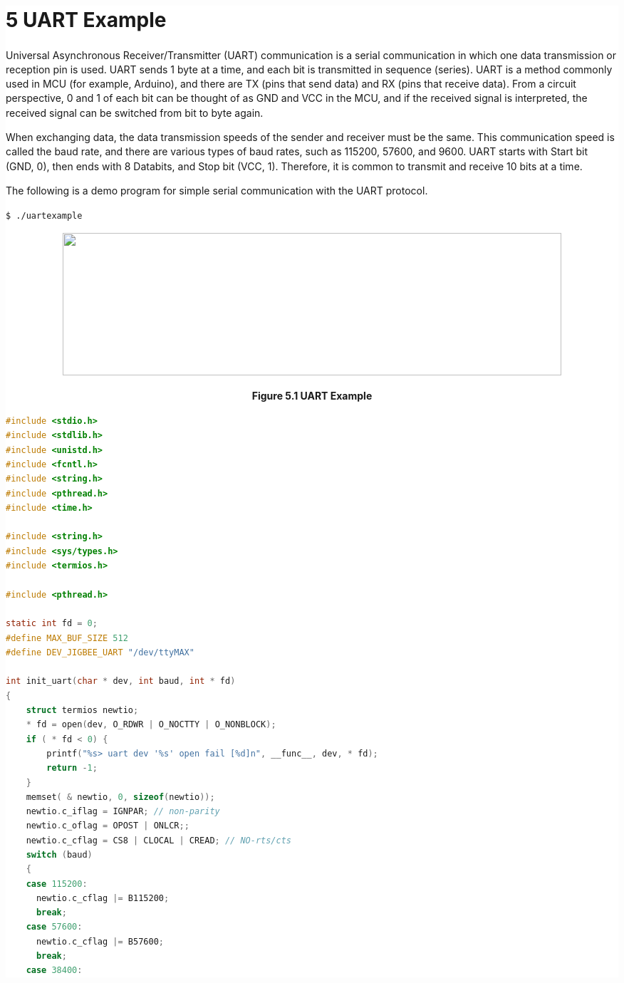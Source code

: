 # 5 UART Example

Universal Asynchronous Receiver/Transmitter (UART) communication is a serial communication in which one data transmission or reception pin is used. UART sends 1 byte at a time, and each bit is transmitted in sequence (series). UART is a method commonly used in MCU (for example, Arduino), and there are TX (pins that send data) and RX (pins that receive data). From a circuit perspective, 0 and 1 of each bit can be thought of as GND and VCC in the MCU, and if the received signal is interpreted, the received signal can be switched from bit to byte again.

When exchanging data, the data transmission speeds of the sender and receiver must be the same. This communication speed is called the baud rate, and there are various types of baud rates, such as 115200, 57600, and 9600. UART starts with Start bit (GND, 0), then ends with 8 Databits, and Stop bit (VCC, 1). Therefore, it is common to transmit and receive 10 bits at a time.

The following is a demo program for simple serial communication with the UART protocol.

```bash
$ ./uartexample
```

<p align="center">
    <img src="https://github.com/Topst-Dev/Documentation/assets/144076415/48d2e884-1e7d-4d9a-a5bc-ddf2acbd6e07" width="700" height="200">
</p>
<p align="center"><strong>Figure 5.1 UART Example</strong></p>

```c
#include <stdio.h>
#include <stdlib.h>
#include <unistd.h>
#include <fcntl.h>
#include <string.h>
#include <pthread.h>
#include <time.h>

#include <string.h>
#include <sys/types.h>
#include <termios.h>

#include <pthread.h>

static int fd = 0;
#define MAX_BUF_SIZE 512
#define DEV_JIGBEE_UART "/dev/ttyMAX"

int init_uart(char * dev, int baud, int * fd)
{
    struct termios newtio;
    * fd = open(dev, O_RDWR | O_NOCTTY | O_NONBLOCK);
    if ( * fd < 0) {
        printf("%s> uart dev '%s' open fail [%d]n", __func__, dev, * fd);
        return -1;
    }
    memset( & newtio, 0, sizeof(newtio));
    newtio.c_iflag = IGNPAR; // non-parity 
    newtio.c_oflag = OPOST | ONLCR;;
    newtio.c_cflag = CS8 | CLOCAL | CREAD; // NO-rts/cts 
    switch (baud)
    {
    case 115200:
      newtio.c_cflag |= B115200;
      break;
    case 57600:
      newtio.c_cflag |= B57600;
      break;
    case 38400:
```